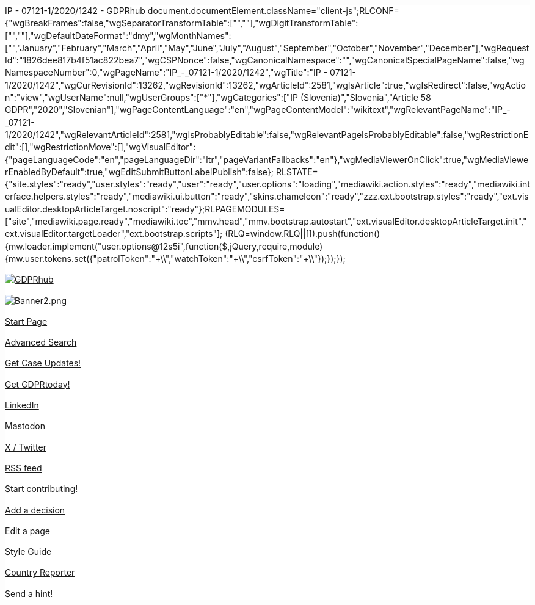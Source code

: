  IP - 07121-1/2020/1242 - GDPRhub document.documentElement.className="client-js";RLCONF={"wgBreakFrames":false,"wgSeparatorTransformTable":\["",""\],"wgDigitTransformTable":\["",""\],"wgDefaultDateFormat":"dmy","wgMonthNames":\["","January","February","March","April","May","June","July","August","September","October","November","December"\],"wgRequestId":"1826dee817b4f51ac822bea7","wgCSPNonce":false,"wgCanonicalNamespace":"","wgCanonicalSpecialPageName":false,"wgNamespaceNumber":0,"wgPageName":"IP\_-\_07121-1/2020/1242","wgTitle":"IP - 07121-1/2020/1242","wgCurRevisionId":13262,"wgRevisionId":13262,"wgArticleId":2581,"wgIsArticle":true,"wgIsRedirect":false,"wgAction":"view","wgUserName":null,"wgUserGroups":\["\*"\],"wgCategories":\["IP (Slovenia)","Slovenia","Article 58 GDPR","2020","Slovenian"\],"wgPageContentLanguage":"en","wgPageContentModel":"wikitext","wgRelevantPageName":"IP\_-\_07121-1/2020/1242","wgRelevantArticleId":2581,"wgIsProbablyEditable":false,"wgRelevantPageIsProbablyEditable":false,"wgRestrictionEdit":\[\],"wgRestrictionMove":\[\],"wgVisualEditor":{"pageLanguageCode":"en","pageLanguageDir":"ltr","pageVariantFallbacks":"en"},"wgMediaViewerOnClick":true,"wgMediaViewerEnabledByDefault":true,"wgEditSubmitButtonLabelPublish":false}; RLSTATE={"site.styles":"ready","user.styles":"ready","user":"ready","user.options":"loading","mediawiki.action.styles":"ready","mediawiki.interface.helpers.styles":"ready","mediawiki.ui.button":"ready","skins.chameleon":"ready","zzz.ext.bootstrap.styles":"ready","ext.visualEditor.desktopArticleTarget.noscript":"ready"};RLPAGEMODULES=\["site","mediawiki.page.ready","mediawiki.toc","mmv.head","mmv.bootstrap.autostart","ext.visualEditor.desktopArticleTarget.init","ext.visualEditor.targetLoader","ext.bootstrap.scripts"\]; (RLQ=window.RLQ||\[\]).push(function(){mw.loader.implement("user.options@12s5i",function($,jQuery,require,module){mw.user.tokens.set({"patrolToken":"+\\\\","watchToken":"+\\\\","csrfToken":"+\\\\"});});});                    

[![GDPRhub](/images/gdprhub_v5_150.png)](/index.php?title=Welcome_to_GDPRhub "Visit the main page")

[![Banner2.png](/images/5/57/Banner2.png)](https://gdprhub.eu/index.php?title=GDPRtoday)

[Start Page](/index.php?title=Welcome_to_GDPRhub)

[Advanced Search](/index.php?title=Advanced_Search)

[Get Case Updates!](#)

[Get GDPRtoday!](/index.php?title=GDPRtoday)

[LinkedIn](https://www.linkedin.com/showcase/gdprhub)

[Mastodon](https://mastodon.social/@GDPRhub)

[X / Twitter](https://www.twitter.com/GDPRhub)

[RSS feed](https://gdprhub.eu/index.php?title=Special:NewPages&feed=atom&hideredirs=1&limit=10&render=1)

[Start contributing!](#)

[Add a decision](/index.php?title=How_to_add_a_new_decision)

[Edit a page](/index.php?title=How_to_edit_a_page_on_GDPRhub)

[Style Guide](/index.php?title=GDPRhub_style_guide)

[Country Reporter](https://gdprmgmt.noyb.eu/become_country_reporter)

[Send a hint!](mailto:GDPRhub@noyb.eu?subject=GDPRhub%20-%20hint&body=Thank%20you%20for%20sending%20us%20a%20hint!%0A%0AIf%20you%20want%20to%20send%20us%20details%20about%20a%20case%20that%20is%20not%20on%20GDPRhub%20yet%2C%20please%20fill%20out%20the%20form%20below!%0AIf%20you%20want%20to%20send%20us%20any%20other%20information%2C%20just%20delete%20this%20text.%0A%0A%3D%3D%3D%20General%20Details%20%3D%3D%3D%0A%0ALink%20to%20the%20decision%20\(attach%20document%20if%20not%20public\)%3A%0ADPA%2FCourt%3A%0ACountry%3A%0ADate%3A%0A%0A%3D%3D%3D%20Factual%20Summary%20in%20English%20%3D%3D%3D%0A%0A-%3E%20What%20happened%20in%20this%20case%3F%0A%0A%3D%3D%3D%20Summary%20of%20the%20Dispute%20in%20English%20%3D%3D%3D%0A%0A-%3E%20What%20was%20the%20core%20dispute%20about%3F%0A%0A%3D%3D%3D%20Summary%20of%20the%20Holding%20in%20English%20%3D%3D%3D%0A%0A-%3E%20What%20is%20the%20core%20take%20away%20from%20the%20decision%3F%0A%0A%0AThank%20you%20for%20your%20support!%0Anoyb.eu%20team)
